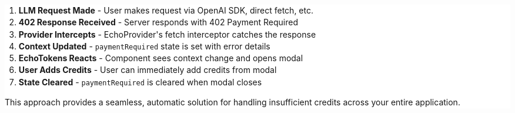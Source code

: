 1. **LLM Request Made** - User makes request via OpenAI SDK, direct fetch, etc.
2. **402 Response Received** - Server responds with 402 Payment Required
3. **Provider Intercepts** - EchoProvider's fetch interceptor catches the response
4. **Context Updated** - `paymentRequired` state is set with error details
5. **EchoTokens Reacts** - Component sees context change and opens modal
6. **User Adds Credits** - User can immediately add credits from modal
7. **State Cleared** - `paymentRequired` is cleared when modal closes

This approach provides a seamless, automatic solution for handling insufficient credits across your entire application.
